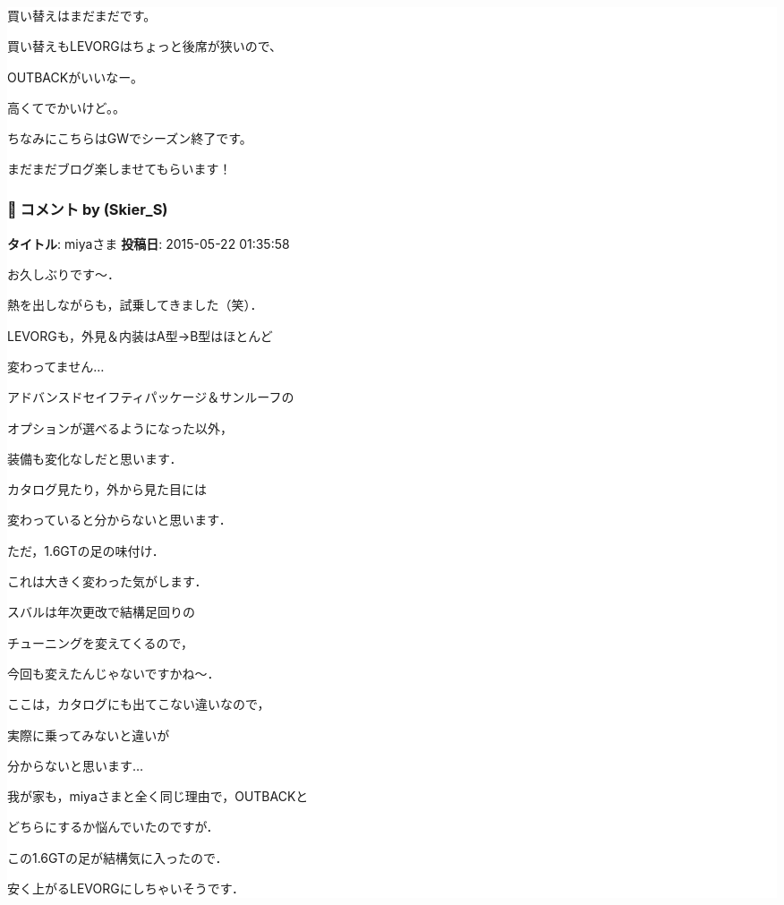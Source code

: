 買い替えはまだまだです。



買い替えもLEVORGはちょっと後席が狭いので、

OUTBACKがいいなー。

高くてでかいけど。。



ちなみにこちらはGWでシーズン終了です。

まだまだブログ楽しませてもらいます！

### 💬 コメント by (Skier_S)
**タイトル**: miyaさま
**投稿日**: 2015-05-22 01:35:58

お久しぶりです～．



熱を出しながらも，試乗してきました（笑）．

LEVORGも，外見＆内装はA型→B型はほとんど

変わってません…

アドバンスドセイフティパッケージ＆サンルーフの

オプションが選べるようになった以外，

装備も変化なしだと思います．

カタログ見たり，外から見た目には

変わっていると分からないと思います．



ただ，1.6GTの足の味付け．

これは大きく変わった気がします．

スバルは年次更改で結構足回りの

チューニングを変えてくるので，

今回も変えたんじゃないですかね～．

ここは，カタログにも出てこない違いなので，

実際に乗ってみないと違いが

分からないと思います…



我が家も，miyaさまと全く同じ理由で，OUTBACKと

どちらにするか悩んでいたのですが．

この1.6GTの足が結構気に入ったので．

安く上がるLEVORGにしちゃいそうです．
